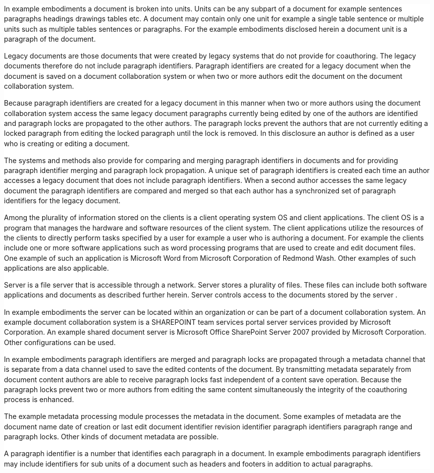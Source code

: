 In example embodiments a document is broken into units. Units can be any subpart of a document for example sentences paragraphs headings drawings tables etc. A document may contain only one unit for example a single table sentence or multiple units such as multiple tables sentences or paragraphs. For the example embodiments disclosed herein a document unit is a paragraph of the document.

Legacy documents are those documents that were created by legacy systems that do not provide for coauthoring. The legacy documents therefore do not include paragraph identifiers. Paragraph identifiers are created for a legacy document when the document is saved on a document collaboration system or when two or more authors edit the document on the document collaboration system.

Because paragraph identifiers are created for a legacy document in this manner when two or more authors using the document collaboration system access the same legacy document paragraphs currently being edited by one of the authors are identified and paragraph locks are propagated to the other authors. The paragraph locks prevent the authors that are not currently editing a locked paragraph from editing the locked paragraph until the lock is removed. In this disclosure an author is defined as a user who is creating or editing a document.

The systems and methods also provide for comparing and merging paragraph identifiers in documents and for providing paragraph identifier merging and paragraph lock propagation. A unique set of paragraph identifiers is created each time an author accesses a legacy document that does not include paragraph identifiers. When a second author accesses the same legacy document the paragraph identifiers are compared and merged so that each author has a synchronized set of paragraph identifiers for the legacy document.

Among the plurality of information stored on the clients is a client operating system OS and client applications. The client OS is a program that manages the hardware and software resources of the client system. The client applications utilize the resources of the clients to directly perform tasks specified by a user for example a user who is authoring a document. For example the clients include one or more software applications such as word processing programs that are used to create and edit document files. One example of such an application is Microsoft Word from Microsoft Corporation of Redmond Wash. Other examples of such applications are also applicable.

Server is a file server that is accessible through a network. Server stores a plurality of files. These files can include both software applications and documents as described further herein. Server controls access to the documents stored by the server .

In example embodiments the server can be located within an organization or can be part of a document collaboration system. An example document collaboration system is a SHAREPOINT team services portal server services provided by Microsoft Corporation. An example shared document server is Microsoft Office SharePoint Server 2007 provided by Microsoft Corporation. Other configurations can be used.

In example embodiments paragraph identifiers are merged and paragraph locks are propagated through a metadata channel that is separate from a data channel used to save the edited contents of the document. By transmitting metadata separately from document content authors are able to receive paragraph locks fast independent of a content save operation. Because the paragraph locks prevent two or more authors from editing the same content simultaneously the integrity of the coauthoring process is enhanced.

The example metadata processing module processes the metadata in the document. Some examples of metadata are the document name date of creation or last edit document identifier revision identifier paragraph identifiers paragraph range and paragraph locks. Other kinds of document metadata are possible.

A paragraph identifier is a number that identifies each paragraph in a document. In example embodiments paragraph identifiers may include identifiers for sub units of a document such as headers and footers in addition to actual paragraphs.
